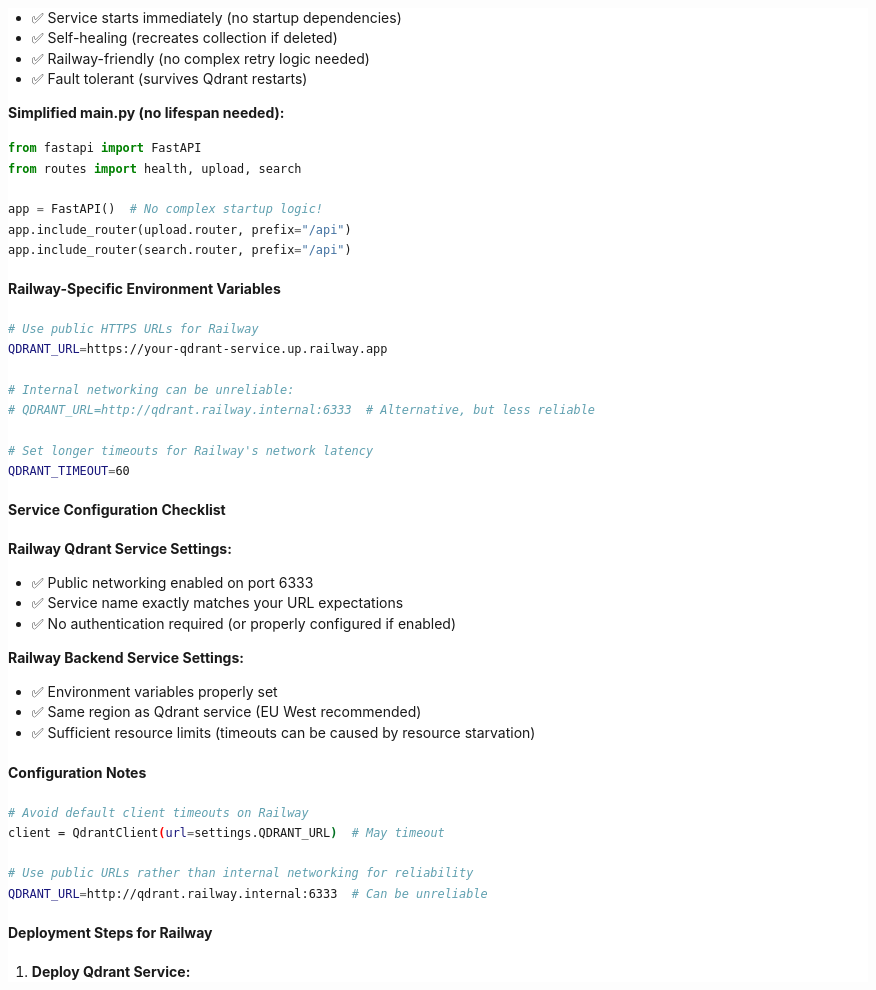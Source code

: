 - ✅ Service starts immediately (no startup dependencies)
- ✅ Self-healing (recreates collection if deleted)
- ✅ Railway-friendly (no complex retry logic needed)
- ✅ Fault tolerant (survives Qdrant restarts)

**Simplified main.py (no lifespan needed):**

```python
from fastapi import FastAPI
from routes import health, upload, search

app = FastAPI()  # No complex startup logic!
app.include_router(upload.router, prefix="/api")
app.include_router(search.router, prefix="/api")
```

#### Railway-Specific Environment Variables

```bash
# Use public HTTPS URLs for Railway
QDRANT_URL=https://your-qdrant-service.up.railway.app

# Internal networking can be unreliable:
# QDRANT_URL=http://qdrant.railway.internal:6333  # Alternative, but less reliable

# Set longer timeouts for Railway's network latency
QDRANT_TIMEOUT=60
```

#### Service Configuration Checklist

**Railway Qdrant Service Settings:**

- ✅ Public networking enabled on port 6333
- ✅ Service name exactly matches your URL expectations
- ✅ No authentication required (or properly configured if enabled)

**Railway Backend Service Settings:**

- ✅ Environment variables properly set
- ✅ Same region as Qdrant service (EU West recommended)
- ✅ Sufficient resource limits (timeouts can be caused by resource starvation)

#### Configuration Notes

```bash
# Avoid default client timeouts on Railway
client = QdrantClient(url=settings.QDRANT_URL)  # May timeout

# Use public URLs rather than internal networking for reliability
QDRANT_URL=http://qdrant.railway.internal:6333  # Can be unreliable
```

#### Deployment Steps for Railway

1. **Deploy Qdrant Service:**
